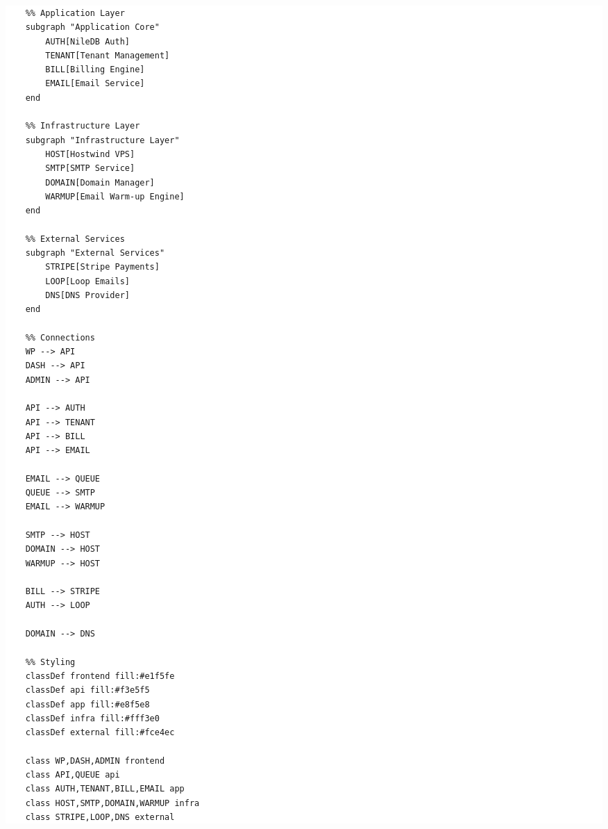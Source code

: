 ```mermaid
    %% Application Layer
    subgraph "Application Core"
        AUTH[NileDB Auth]
        TENANT[Tenant Management]
        BILL[Billing Engine]
        EMAIL[Email Service]
    end

    %% Infrastructure Layer
    subgraph "Infrastructure Layer"
        HOST[Hostwind VPS]
        SMTP[SMTP Service]
        DOMAIN[Domain Manager]
        WARMUP[Email Warm-up Engine]
    end

    %% External Services
    subgraph "External Services"
        STRIPE[Stripe Payments]
        LOOP[Loop Emails]
        DNS[DNS Provider]
    end

    %% Connections
    WP --> API
    DASH --> API
    ADMIN --> API
    
    API --> AUTH
    API --> TENANT
    API --> BILL
    API --> EMAIL
    
    EMAIL --> QUEUE
    QUEUE --> SMTP
    EMAIL --> WARMUP
    
    SMTP --> HOST
    DOMAIN --> HOST
    WARMUP --> HOST
    
    BILL --> STRIPE
    AUTH --> LOOP
    
    DOMAIN --> DNS

    %% Styling
    classDef frontend fill:#e1f5fe
    classDef api fill:#f3e5f5
    classDef app fill:#e8f5e8
    classDef infra fill:#fff3e0
    classDef external fill:#fce4ec

    class WP,DASH,ADMIN frontend
    class API,QUEUE api
    class AUTH,TENANT,BILL,EMAIL app
    class HOST,SMTP,DOMAIN,WARMUP infra
    class STRIPE,LOOP,DNS external
```
